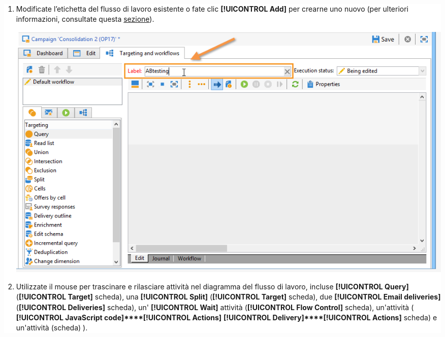 1. Modificate l’etichetta del flusso di lavoro esistente o fate clic **[!UICONTROL Add]** per crearne uno nuovo (per ulteriori informazioni, consultate questa [sezione](../../campaign/using/marketing-campaign-deliveries.md#selecting-the-target-population)).

   ![](assets/use_case_abtesting_targetwkfl_003.png)

1. Utilizzate il mouse per trascinare e rilasciare attività nel diagramma del flusso di lavoro, incluse **[!UICONTROL Query]** (**[!UICONTROL Target]** scheda), una **[!UICONTROL Split]** (**[!UICONTROL Target]** scheda), due **[!UICONTROL Email deliveries]** (**[!UICONTROL Deliveries]** scheda), un&#39; **[!UICONTROL Wait]** attività (**[!UICONTROL Flow Control]** scheda), un&#39;attività ( **[!UICONTROL JavaScript code]****[!UICONTROL Actions]** **[!UICONTROL Delivery]****[!UICONTROL Actions]** scheda) e un&#39;attività (scheda) ).
